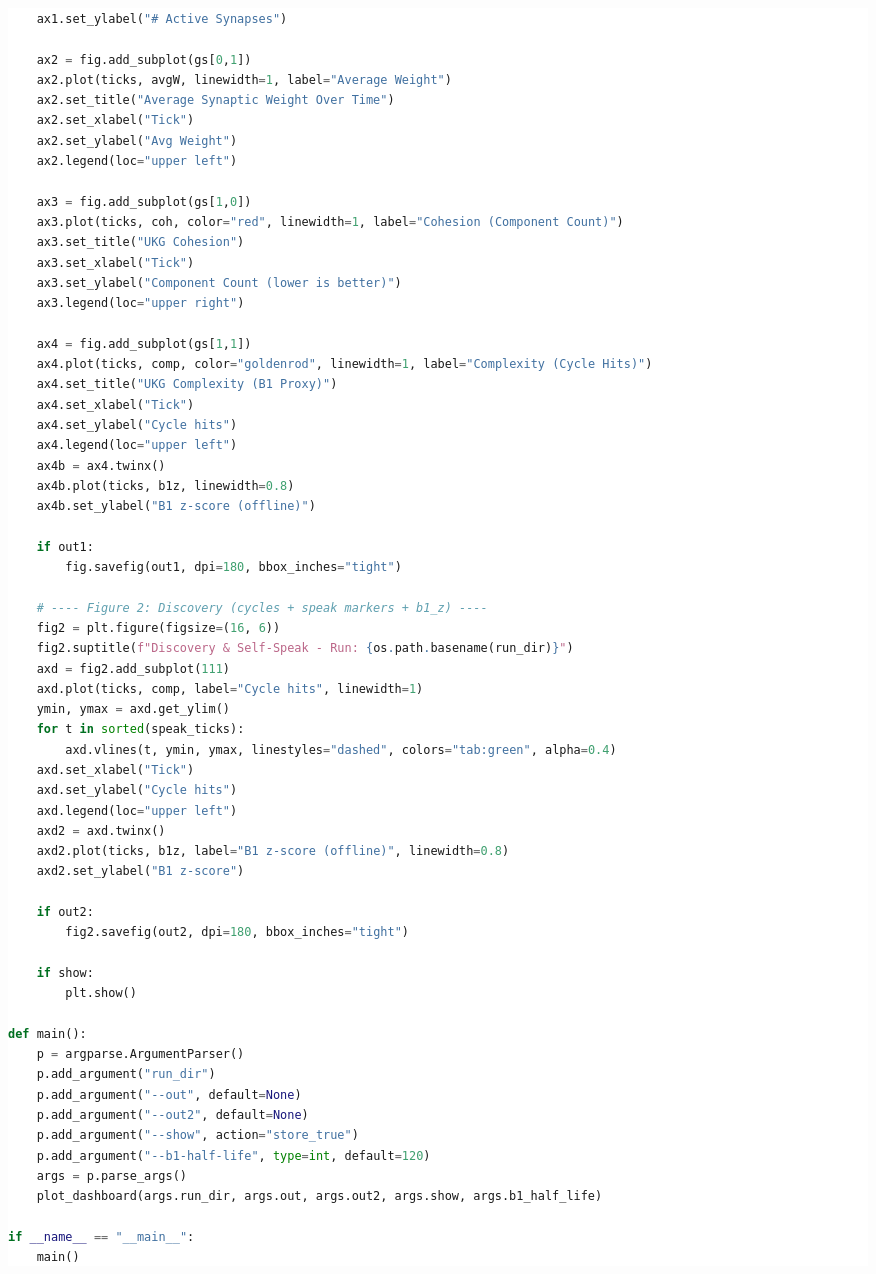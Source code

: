 ```python
    ax1.set_ylabel("# Active Synapses")

    ax2 = fig.add_subplot(gs[0,1])
    ax2.plot(ticks, avgW, linewidth=1, label="Average Weight")
    ax2.set_title("Average Synaptic Weight Over Time")
    ax2.set_xlabel("Tick")
    ax2.set_ylabel("Avg Weight")
    ax2.legend(loc="upper left")

    ax3 = fig.add_subplot(gs[1,0])
    ax3.plot(ticks, coh, color="red", linewidth=1, label="Cohesion (Component Count)")
    ax3.set_title("UKG Cohesion")
    ax3.set_xlabel("Tick")
    ax3.set_ylabel("Component Count (lower is better)")
    ax3.legend(loc="upper right")

    ax4 = fig.add_subplot(gs[1,1])
    ax4.plot(ticks, comp, color="goldenrod", linewidth=1, label="Complexity (Cycle Hits)")
    ax4.set_title("UKG Complexity (B1 Proxy)")
    ax4.set_xlabel("Tick")
    ax4.set_ylabel("Cycle hits")
    ax4.legend(loc="upper left")
    ax4b = ax4.twinx()
    ax4b.plot(ticks, b1z, linewidth=0.8)
    ax4b.set_ylabel("B1 z-score (offline)")

    if out1:
        fig.savefig(out1, dpi=180, bbox_inches="tight")

    # ---- Figure 2: Discovery (cycles + speak markers + b1_z) ----
    fig2 = plt.figure(figsize=(16, 6))
    fig2.suptitle(f"Discovery & Self‑Speak - Run: {os.path.basename(run_dir)}")
    axd = fig2.add_subplot(111)
    axd.plot(ticks, comp, label="Cycle hits", linewidth=1)
    ymin, ymax = axd.get_ylim()
    for t in sorted(speak_ticks):
        axd.vlines(t, ymin, ymax, linestyles="dashed", colors="tab:green", alpha=0.4)
    axd.set_xlabel("Tick")
    axd.set_ylabel("Cycle hits")
    axd.legend(loc="upper left")
    axd2 = axd.twinx()
    axd2.plot(ticks, b1z, label="B1 z-score (offline)", linewidth=0.8)
    axd2.set_ylabel("B1 z‑score")

    if out2:
        fig2.savefig(out2, dpi=180, bbox_inches="tight")

    if show:
        plt.show()

def main():
    p = argparse.ArgumentParser()
    p.add_argument("run_dir")
    p.add_argument("--out", default=None)
    p.add_argument("--out2", default=None)
    p.add_argument("--show", action="store_true")
    p.add_argument("--b1-half-life", type=int, default=120)
    args = p.parse_args()
    plot_dashboard(args.run_dir, args.out, args.out2, args.show, args.b1_half_life)

if __name__ == "__main__":
    main()
```